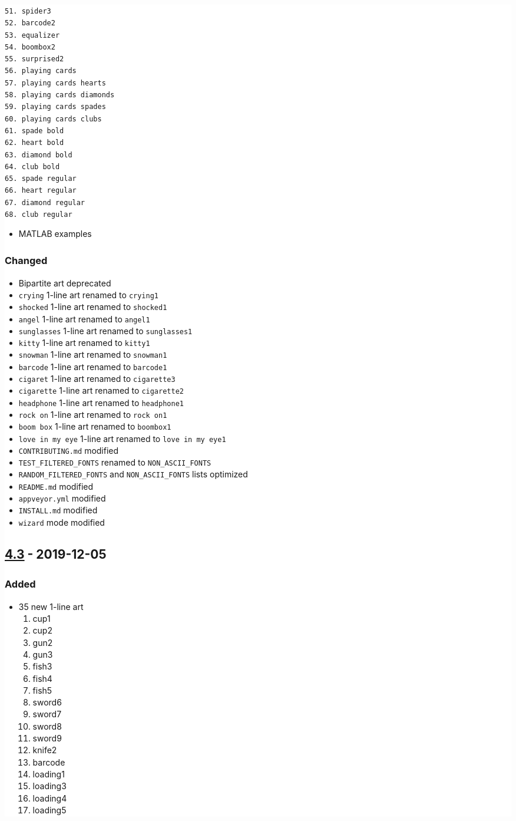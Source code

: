 	51. spider3
	52. barcode2
	53. equalizer
	54. boombox2
	55. surprised2
	56. playing cards
	57. playing cards hearts
	58. playing cards diamonds
	59. playing cards spades
	60. playing cards clubs
	61. spade bold
	62. heart bold
	63. diamond bold
	64. club bold
	65. spade regular
	66. heart regular
	67. diamond regular
	68. club regular
- MATLAB examples
### Changed
- Bipartite art deprecated
- `crying` 1-line art renamed to `crying1`
- `shocked` 1-line art renamed to `shocked1`
- `angel` 1-line art renamed to `angel1`
- `sunglasses` 1-line art renamed to `sunglasses1`
- `kitty` 1-line art renamed to `kitty1`
- `snowman` 1-line art renamed to `snowman1`
- `barcode` 1-line art renamed to `barcode1`
- `cigaret` 1-line art renamed to `cigarette3`
- `cigarette` 1-line art renamed to `cigarette2`
- `headphone` 1-line art renamed to `headphone1`
- `rock on` 1-line art renamed to `rock on1`
- `boom box` 1-line art renamed to `boombox1`
- `love in my eye` 1-line art renamed to `love in my eye1`
- `CONTRIBUTING.md` modified
- `TEST_FILTERED_FONTS` renamed to `NON_ASCII_FONTS`
- `RANDOM_FILTERED_FONTS` and `NON_ASCII_FONTS` lists optimized
- `README.md` modified
- `appveyor.yml` modified
- `INSTALL.md` modified
- `wizard` mode modified
## [4.3] - 2019-12-05
### Added
- 35 new 1-line art
	1. cup1
	2. cup2
	3. gun2
	4. gun3
	5. fish3
	6. fish4
	7. fish5
	8. sword6
	9. sword7
	10. sword8
	11. sword9
	12. knife2
	13. barcode
	14. loading1
	15. loading3
	16. loading4
	17. loading5

[Unreleased]: https://github.com/sepandhaghighi/art/compare/v6.2...dev
[6.2]: https://github.com/sepandhaghighi/art/compare/v6.1...v6.2
[6.1]: https://github.com/sepandhaghighi/art/compare/v6.0...v6.1
[6.0]: https://github.com/sepandhaghighi/art/compare/v5.9...v6.0
[5.9]: https://github.com/sepandhaghighi/art/compare/v5.8...v5.9
[5.8]: https://github.com/sepandhaghighi/art/compare/v5.7...v5.8
[5.7]: https://github.com/sepandhaghighi/art/compare/v5.6...v5.7
[5.6]: https://github.com/sepandhaghighi/art/compare/v5.5...v5.6
[5.5]: https://github.com/sepandhaghighi/art/compare/v5.4...v5.5
[5.4]: https://github.com/sepandhaghighi/art/compare/v5.3...v5.4
[5.3]: https://github.com/sepandhaghighi/art/compare/v5.2...v5.3
[5.2]: https://github.com/sepandhaghighi/art/compare/v5.1...v5.2
[5.1]: https://github.com/sepandhaghighi/art/compare/v5.0...v5.1
[5.0]: https://github.com/sepandhaghighi/art/compare/v4.9...v5.0
[4.9]: https://github.com/sepandhaghighi/art/compare/v4.8...v4.9
[4.8]: https://github.com/sepandhaghighi/art/compare/v4.7...v4.8
[4.7]: https://github.com/sepandhaghighi/art/compare/v4.6...v4.7
[4.6]: https://github.com/sepandhaghighi/art/compare/v4.5...v4.6
[4.5]: https://github.com/sepandhaghighi/art/compare/v4.4...v4.5
[4.4]: https://github.com/sepandhaghighi/art/compare/v4.3...v4.4
[4.3]: https://github.com/sepandhaghighi/art/compare/v4.2...v4.3
[4.2]: https://github.com/sepandhaghighi/art/compare/v4.1...v4.2
[4.1]: https://github.com/sepandhaghighi/art/compare/v4.0...v4.1
[4.0]: https://github.com/sepandhaghighi/art/compare/v3.9...v4.0
[3.9]: https://github.com/sepandhaghighi/art/compare/v3.8...v3.9
[3.8]: https://github.com/sepandhaghighi/art/compare/v3.7...v3.8
[3.7]: https://github.com/sepandhaghighi/art/compare/v3.6...v3.7
[3.6]: https://github.com/sepandhaghighi/art/compare/v3.5...v3.6
[3.5]: https://github.com/sepandhaghighi/art/compare/v3.4...v3.5
[3.4]: https://github.com/sepandhaghighi/art/compare/v3.3...v3.4
[3.3]: https://github.com/sepandhaghighi/art/compare/v3.2...v3.3
[3.2]: https://github.com/sepandhaghighi/art/compare/v3.1...v3.2
[3.1]: https://github.com/sepandhaghighi/art/compare/v3.0...v3.1
[3.0]: https://github.com/sepandhaghighi/art/compare/v2.9...v3.0
[2.9]: https://github.com/sepandhaghighi/art/compare/v2.8...v2.9
[2.8]: https://github.com/sepandhaghighi/art/compare/v2.7...v2.8
[2.7]: https://github.com/sepandhaghighi/art/compare/v2.6...v2.7
[2.6]: https://github.com/sepandhaghighi/art/compare/v2.5...v2.6
[2.5]: https://github.com/sepandhaghighi/art/compare/v2.4...v2.5
[2.4]: https://github.com/sepandhaghighi/art/compare/v2.3...v2.4
[2.3]: https://github.com/sepandhaghighi/art/compare/v2.2...v2.3
[2.2]: https://github.com/sepandhaghighi/art/compare/v2.1...v2.2
[2.1]: https://github.com/sepandhaghighi/art/compare/v2.0...v2.1
[2.0]: https://github.com/sepandhaghighi/art/compare/v1.9...v2.0
[1.9]: https://github.com/sepandhaghighi/art/compare/v1.8...v1.9
[1.8]: https://github.com/sepandhaghighi/art/compare/v1.7...v1.8
[1.7]: https://github.com/sepandhaghighi/art/compare/v1.6...v1.7
[1.6]: https://github.com/sepandhaghighi/art/compare/v1.5...v1.6
[1.5]: https://github.com/sepandhaghighi/art/compare/v1.4...v1.5
[1.4]: https://github.com/sepandhaghighi/art/compare/v1.3...v1.4
[1.3]: https://github.com/sepandhaghighi/art/compare/v1.2...v1.3
[1.2]: https://github.com/sepandhaghighi/art/compare/v1.1...v1.2
[1.1]: https://github.com/sepandhaghighi/art/compare/v1.0...v1.1
[1.0]: https://github.com/sepandhaghighi/art/compare/v0.9...v1.0
[0.9]: https://github.com/sepandhaghighi/art/compare/v0.8...v0.9
[0.8]: https://github.com/sepandhaghighi/art/compare/v0.7...v0.8
[0.7]: https://github.com/sepandhaghighi/art/compare/v0.6...v0.7
[0.6]: https://github.com/sepandhaghighi/art/compare/v0.5...v0.6
[0.5]: https://github.com/sepandhaghighi/art/compare/v0.4...v0.5
[0.4]: https://github.com/sepandhaghighi/art/compare/v0.3...v0.4
[0.3]: https://github.com/sepandhaghighi/art/compare/v0.2...v0.3
[0.2]: https://github.com/sepandhaghighi/art/compare/v0.1...v0.2
[0.1]: https://github.com/sepandhaghighi/art/compare/1e238cd...v0.1
